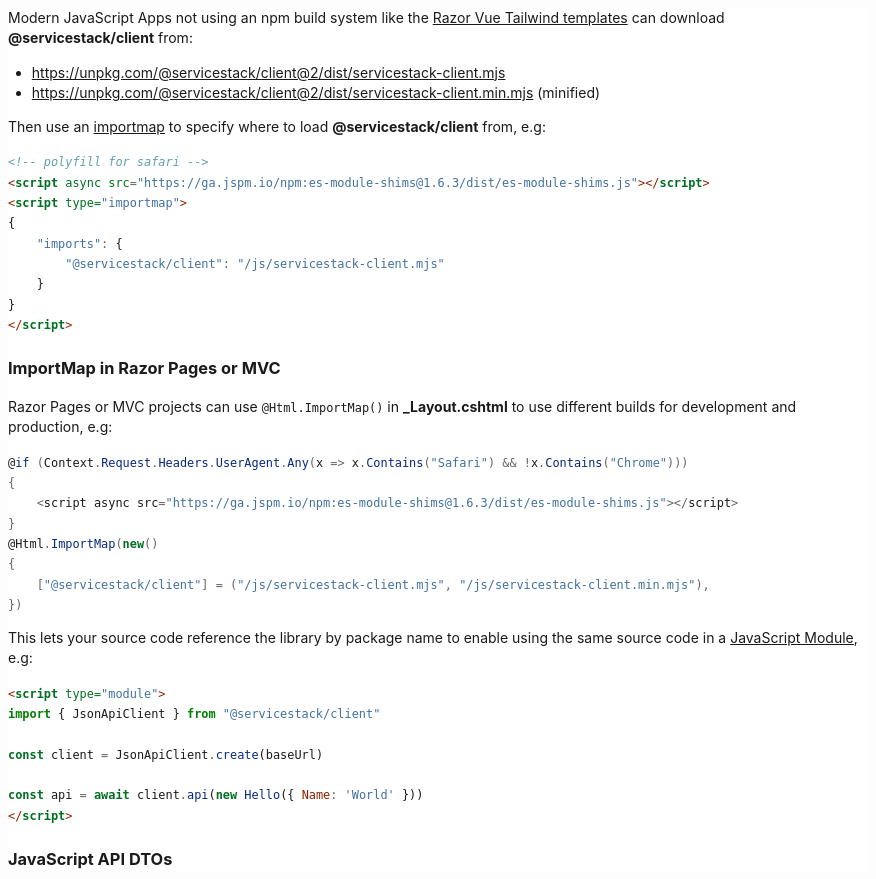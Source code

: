 Modern JavaScript Apps not using an npm build system like the [Razor Vue Tailwind templates](https://docs.servicestack.net/vue/#getting-started) can download 
**@servicestack/client** from:

 - https://unpkg.com/@servicestack/client@2/dist/servicestack-client.mjs
 - https://unpkg.com/@servicestack/client@2/dist/servicestack-client.min.mjs (minified)

Then use an [importmap](https://docs.servicestack.net/javascript-add-servicestack-reference#import-maps) to specify where to load **@servicestack/client** from, e.g:

```html
<!-- polyfill for safari -->
<script async src="https://ga.jspm.io/npm:es-module-shims@1.6.3/dist/es-module-shims.js"></script>
<script type="importmap">
{
    "imports": {
        "@servicestack/client": "/js/servicestack-client.mjs"
    }
}
</script>
```

### ImportMap in Razor Pages or MVC

Razor Pages or MVC projects can use `@Html.ImportMap()` in **_Layout.cshtml** to use different builds for development and production, e.g:

```csharp
@if (Context.Request.Headers.UserAgent.Any(x => x.Contains("Safari") && !x.Contains("Chrome")))
{
    <script async src="https://ga.jspm.io/npm:es-module-shims@1.6.3/dist/es-module-shims.js"></script>
}
@Html.ImportMap(new()
{
    ["@servicestack/client"] = ("/js/servicestack-client.mjs", "/js/servicestack-client.min.mjs"),
})
```

This lets your source code reference the library by package name to enable using the same source code in a 
[JavaScript Module](https://developer.mozilla.org/en-US/docs/Web/JavaScript/Guide/Modules), e.g:

```html
<script type="module">
import { JsonApiClient } from "@servicestack/client"

const client = JsonApiClient.create(baseUrl)

const api = await client.api(new Hello({ Name: 'World' }))
</script>
```

### JavaScript API DTOs
